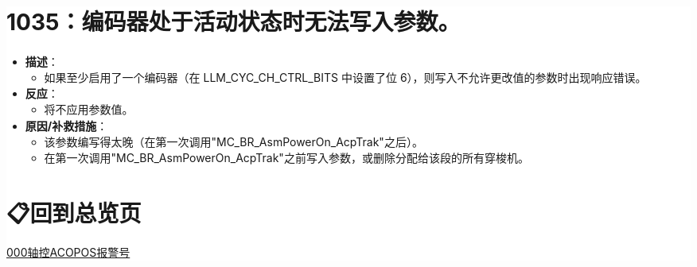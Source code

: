 # 1035：编码器处于活动状态时无法写入参数。

- **描述**：
    - 如果至少启用了一个编码器（在 LLM_CYC_CH_CTRL_BITS 中设置了位 6），则写入不允许更改值的参数时出现响应错误。
- **反应**：
    - 将不应用参数值。
- **原因/补救措施**：
    - 该参数编写得太晚（在第一次调用"MC_BR_AsmPowerOn_AcpTrak"之后）。
    - 在第一次调用"MC_BR_AsmPowerOn_AcpTrak"之前写入参数，或删除分配给该段的所有穿梭机。

# 📋回到总览页

[000轴控ACOPOS报警号](000轴控ACOPOS报警号.md)

